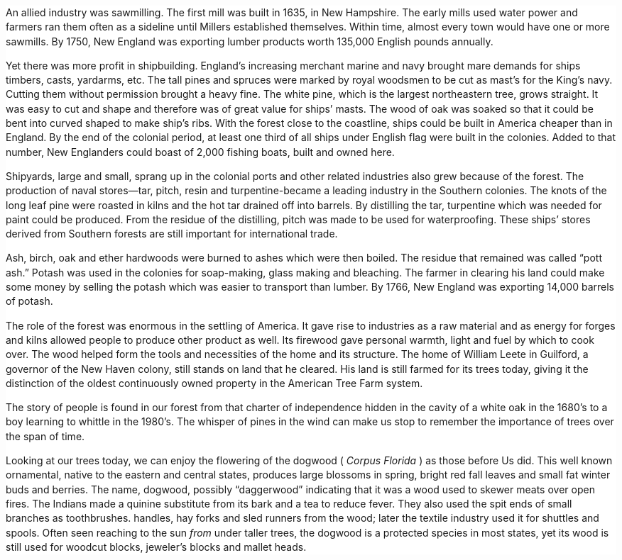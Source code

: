  <p>
  An allied industry was sawmilling. The first mill was built in 1635, in New Hampshire. The early mills used water power and farmers ran them often as a sideline until Millers established themselves. Within time, almost every town would have one or more sawmills. By 1750, New England was exporting lumber products worth 135,000 English pounds annually.
 </p>
 <p>
  Yet there was more profit in shipbuilding. England’s increasing merchant marine and navy brought mare demands for ships timbers, casts, yardarms, etc. The tall pines and spruces were marked by royal woodsmen to be cut as mast’s for the King’s navy. Cutting them without permission brought a heavy fine. The white pine, which is the largest northeastern tree, grows straight. It was easy to cut and shape and therefore was of great value for ships’ masts. The wood of oak was soaked so that it could be bent into curved shaped to make ship’s ribs. With the forest close to the coastline, ships could be built in America cheaper than in England. By the end of the colonial period, at least one third of all ships under English flag were built in the colonies. Added to that number, New Englanders could boast of 2,000 fishing boats, built and owned here.
 </p>
 <p>
  Shipyards, large and small, sprang up in the colonial ports and other related industries also grew because of the forest. The production of naval stores—tar, pitch, resin and turpentine-became a leading industry in the Southern colonies. The knots of the long leaf pine were roasted in kilns and the hot tar drained off into barrels. By distilling the tar, turpentine which was needed for paint could be produced. From the residue of the distilling, pitch was made to be used for waterproofing. These ships’ stores derived from Southern forests are still important for international trade.
 </p>
 <p>
  Ash, birch, oak and ether hardwoods were burned to ashes which were then boiled. The residue that remained was called “pott ash.” Potash was used in the colonies for soap-making, glass making and bleaching. The farmer in clearing his land could make some money by selling the potash which was easier to transport than lumber. By 1766, New England was exporting 14,000 barrels of potash.
 </p>
 <p>
  The role of the forest was enormous in the settling of America. It gave rise to industries as a raw material and as energy for forges and kilns allowed people to produce other product as well. Its firewood gave personal warmth, light and fuel by which to cook over. The wood helped form the tools and necessities of the home and its structure. The home of William Leete in Guilford, a governor of the New Haven colony, still stands on land that he cleared. His land is still farmed for its trees today, giving it the distinction of the oldest continuously owned property in the American Tree Farm system.
 </p>
 <p>
  The story of people is found in our forest from that charter of independence hidden in the cavity of a white oak in the 1680’s to a boy learning to whittle in the 1980’s. The whisper of pines in the wind can make us stop to remember the importance of trees over the span of time.
 </p>
 <p>
  Looking at our trees today, we can enjoy the flowering of the dogwood (
  <i>
   Corpus Florida
  </i>
  ) as those before Us did. This well known ornamental, native to the eastern and central states, produces large blossoms in spring, bright red fall leaves and small fat winter buds and berries. The name, dogwood, possibly “daggerwood” indicating that it was a wood used to skewer meats over open fires. The Indians made a quinine substitute from its bark and a tea to reduce fever. They also used the spit ends of small branches as toothbrushes. handles, hay forks and sled runners from the wood; later the textile industry used it for shuttles and spools. Often seen reaching to the sun
  <i>
   from
  </i>
  under taller trees, the dogwood is a protected species in most states, yet its wood is still used for woodcut blocks, jeweler’s blocks and mallet heads.
 </p>
 <p>